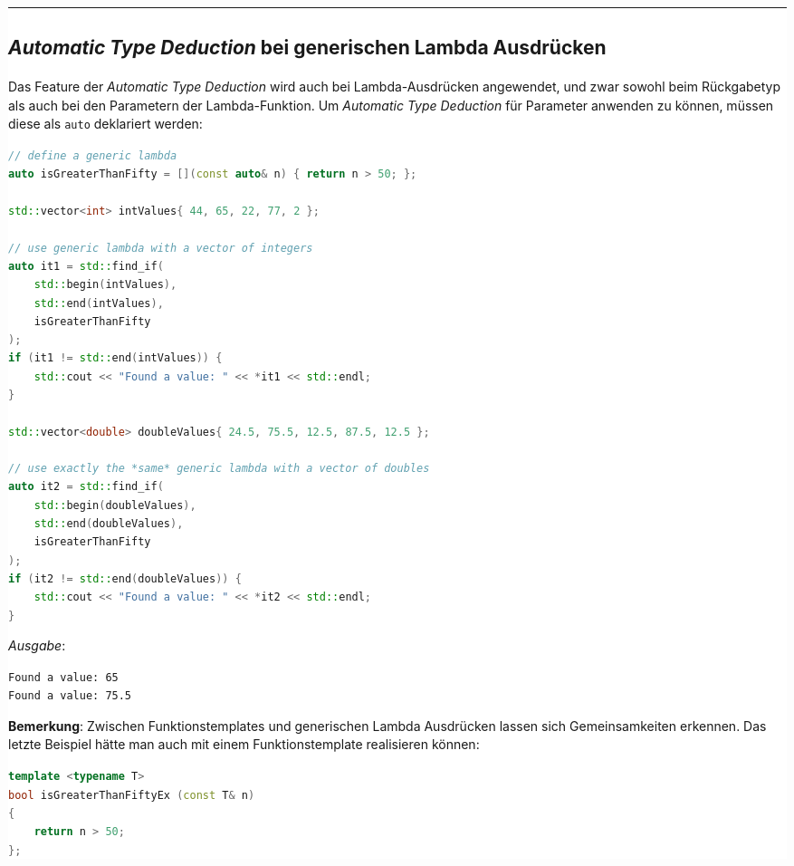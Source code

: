 
---

## *Automatic Type Deduction* bei generischen Lambda Ausdrücken <a name="link3"></a>

Das Feature der *Automatic Type Deduction* wird auch bei Lambda-Ausdrücken angewendet,
und zwar sowohl beim Rückgabetyp als auch bei den Parametern der Lambda-Funktion.
Um *Automatic Type Deduction* für Parameter anwenden zu können,
müssen diese als `auto` deklariert werden:

```cpp
// define a generic lambda
auto isGreaterThanFifty = [](const auto& n) { return n > 50; };

std::vector<int> intValues{ 44, 65, 22, 77, 2 };

// use generic lambda with a vector of integers
auto it1 = std::find_if(
    std::begin(intValues),
    std::end(intValues),
    isGreaterThanFifty
);
if (it1 != std::end(intValues)) {
    std::cout << "Found a value: " << *it1 << std::endl;
}

std::vector<double> doubleValues{ 24.5, 75.5, 12.5, 87.5, 12.5 };

// use exactly the *same* generic lambda with a vector of doubles
auto it2 = std::find_if(
    std::begin(doubleValues),
    std::end(doubleValues),
    isGreaterThanFifty
);
if (it2 != std::end(doubleValues)) {
    std::cout << "Found a value: " << *it2 << std::endl;
}
```

*Ausgabe*:

```
Found a value: 65
Found a value: 75.5
```

**Bemerkung**:
Zwischen Funktionstemplates und generischen Lambda Ausdrücken lassen sich Gemeinsamkeiten erkennen.
Das letzte Beispiel hätte man auch mit einem Funktionstemplate realisieren können:

```cpp
template <typename T>
bool isGreaterThanFiftyEx (const T& n) 
{
    return n > 50;
};
```
